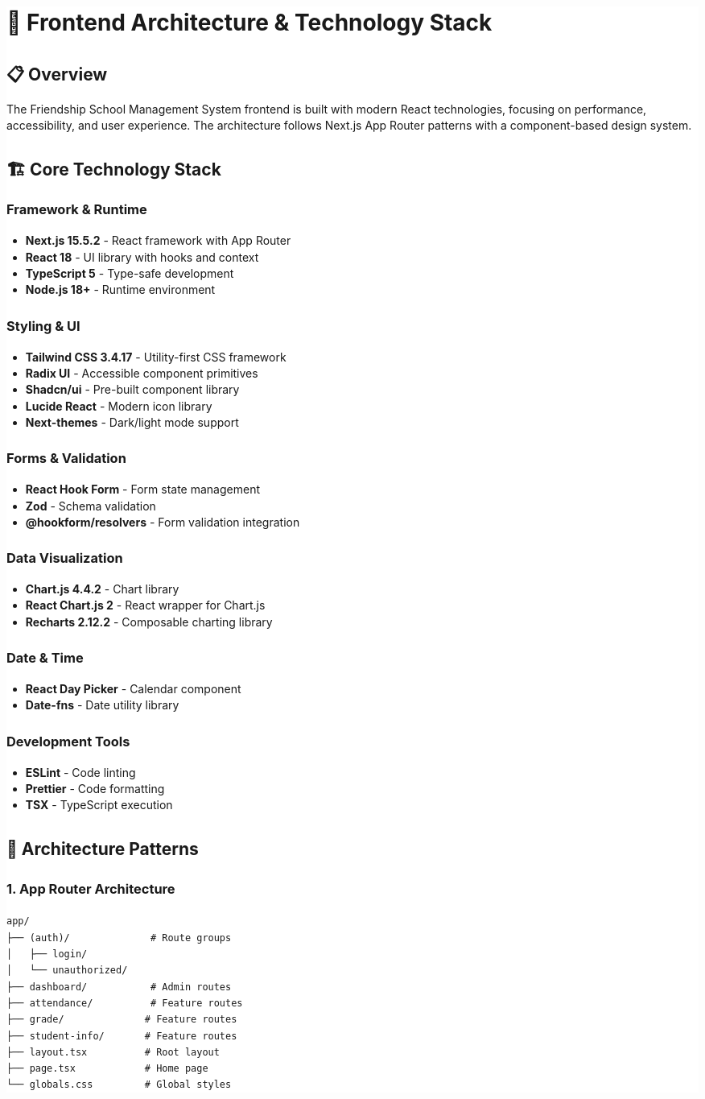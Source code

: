# 🎨 Frontend Architecture & Technology Stack

## 📋 **Overview**

The Friendship School Management System frontend is built with modern React technologies, focusing on performance, accessibility, and user experience. The architecture follows Next.js App Router patterns with a component-based design system.

## 🏗️ **Core Technology Stack**

### **Framework & Runtime**
- **Next.js 15.5.2** - React framework with App Router
- **React 18** - UI library with hooks and context
- **TypeScript 5** - Type-safe development
- **Node.js 18+** - Runtime environment

### **Styling & UI**
- **Tailwind CSS 3.4.17** - Utility-first CSS framework
- **Radix UI** - Accessible component primitives
- **Shadcn/ui** - Pre-built component library
- **Lucide React** - Modern icon library
- **Next-themes** - Dark/light mode support

### **Forms & Validation**
- **React Hook Form** - Form state management
- **Zod** - Schema validation
- **@hookform/resolvers** - Form validation integration

### **Data Visualization**
- **Chart.js 4.4.2** - Chart library
- **React Chart.js 2** - React wrapper for Chart.js
- **Recharts 2.12.2** - Composable charting library

### **Date & Time**
- **React Day Picker** - Calendar component
- **Date-fns** - Date utility library

### **Development Tools**
- **ESLint** - Code linting
- **Prettier** - Code formatting
- **TSX** - TypeScript execution

## 🎯 **Architecture Patterns**

### **1. App Router Architecture**
```
app/
├── (auth)/              # Route groups
│   ├── login/
│   └── unauthorized/
├── dashboard/           # Admin routes
├── attendance/          # Feature routes
├── grade/              # Feature routes
├── student-info/       # Feature routes
├── layout.tsx          # Root layout
├── page.tsx            # Home page
└── globals.css         # Global styles
```
